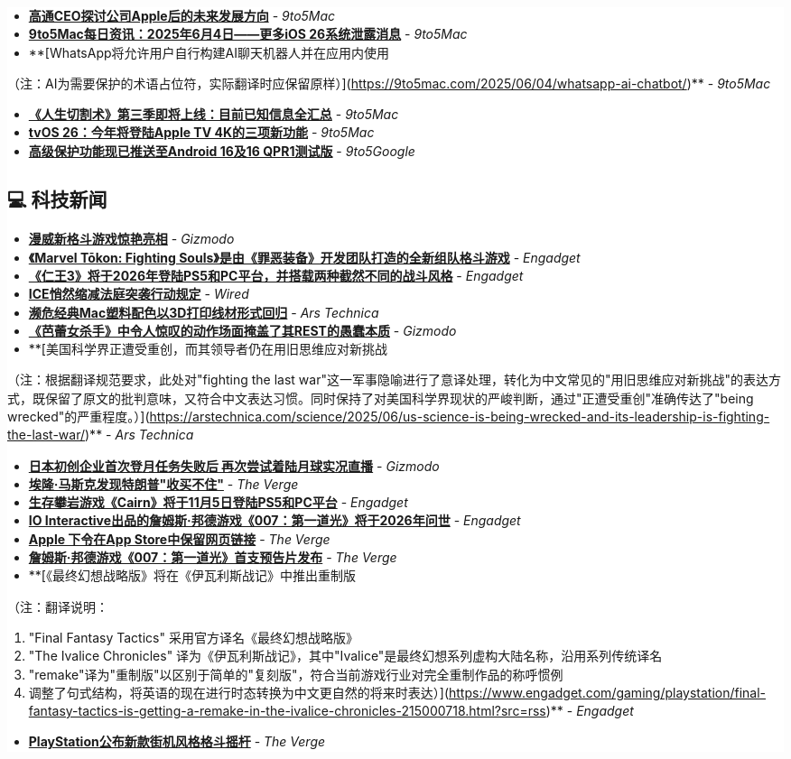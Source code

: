 - **[高通CEO探讨公司Apple后的未来发展方向](https://9to5mac.com/2025/06/04/qualcomm-ceo-discusses-the-companys-post-apple-future/)** - *9to5Mac*
- **[9to5Mac每日资讯：2025年6月4日——更多iOS 26系统泄露消息](https://9to5mac.com/2025/06/04/9to5mac-daily-june-4-2025/)** - *9to5Mac*
- **[WhatsApp将允许用户自行构建AI聊天机器人并在应用内使用

（注：AI为需要保护的术语占位符，实际翻译时应保留原样）](https://9to5mac.com/2025/06/04/whatsapp-ai-chatbot/)** - *9to5Mac*
- **[《人生切割术》第三季即将上线：目前已知信息全汇总](https://9to5mac.com/2025/06/04/severance-season-3-heres-everything-we-know-so-far/)** - *9to5Mac*
- **[tvOS 26：今年将登陆Apple TV 4K的三项新功能](https://9to5mac.com/2025/06/04/tvos-26-three-new-features-coming-to-apple-tv-4k/)** - *9to5Mac*
- **[高级保护功能现已推送至Android 16及16 QPR1测试版](https://9to5google.com/2025/06/04/android-16-advanced-protection/)** - *9to5Google*

## 💻 科技新闻

- **[漫威新格斗游戏惊艳亮相](https://gizmodo.com/marvel-tokon-fighting-souls-trailer-arc-system-works-2000611465)** - *Gizmodo*
- **[《Marvel Tōkon: Fighting Souls》是由《罪恶装备》开发团队打造的全新组队格斗游戏](https://www.engadget.com/gaming/marvel-tokon-fighting-souls-is-a-new-tag-fighting-game-from-the-devs-of-guilty-gear-223633976.html?src=rss)** - *Engadget*
- **[《仁王3》将于2026年登陆PS5和PC平台，并搭载两种截然不同的战斗风格](https://www.engadget.com/gaming/playstation/nioh-3-is-heading-to-ps5-and-pc-in-2026-complete-with-two-distinct-combat-styles-222458806.html?src=rss)** - *Engadget*
- **[ICE悄然缩减法庭突袭行动规定](https://www.wired.com/story/ice-quietly-scales-back-rules-for-courthouse-raids/)** - *Wired*
- **[濒危经典Mac塑料配色以3D打印线材形式回归](https://arstechnica.com/apple/2025/06/new-filament-lets-you-3d-print-parts-in-authentic-1980s-apple-computer-color/)** - *Ars Technica*
- **[《芭蕾女杀手》中令人惊叹的动作场面掩盖了其REST的愚蠢本质](https://gizmodo.com/the-incredible-action-in-ballerina-masks-how-dumb-the-rest-of-it-is-2000607943)** - *Gizmodo*
- **[美国科学界正遭受重创，而其领导者仍在用旧思维应对新挑战

（注：根据翻译规范要求，此处对"fighting the last war"这一军事隐喻进行了意译处理，转化为中文常见的"用旧思维应对新挑战"的表达方式，既保留了原文的批判意味，又符合中文表达习惯。同时保持了对美国科学界现状的严峻判断，通过"正遭受重创"准确传达了"being wrecked"的严重程度。）](https://arstechnica.com/science/2025/06/us-science-is-being-wrecked-and-its-leadership-is-fighting-the-last-war/)** - *Ars Technica*
- **[日本初创企业首次登月任务失败后 再次尝试着陆月球实况直播](https://gizmodo.com/watch-live-as-japanese-startup-attempts-moon-landing-after-failed-first-mission-2000610386)** - *Gizmodo*
- **[埃隆·马斯克发现特朗普"收买不住"](https://www.theverge.com/elon-musk/679970/musk-trump-beautiful-bill-spat)** - *The Verge*
- **[生存攀岩游戏《Cairn》将于11月5日登陆PS5和PC平台](https://www.engadget.com/gaming/playstation/survival-climber-cairn-ascends-to-ps5-and-pc-on-november-5-215529242.html?src=rss)** - *Engadget*
- **[IO Interactive出品的詹姆斯·邦德游戏《007：第一道光》将于2026年问世](https://www.engadget.com/gaming/io-interactives-james-bond-game-007-first-light-is-coming-in-2026-215517819.html?src=rss)** - *Engadget*
- **[Apple 下令在App Store中保留网页链接](https://www.theverge.com/news/679946/apple-rejected-court-attempt-to-stop-app-store-web-links)** - *The Verge*
- **[詹姆斯·邦德游戏《007：第一道光》首支预告片发布](https://www.theverge.com/news/679909/007-first-light-trailer-james-bond)** - *The Verge*
- **[《最终幻想战略版》将在《伊瓦利斯战记》中推出重制版

（注：翻译说明：
1. "Final Fantasy Tactics" 采用官方译名《最终幻想战略版》
2. "The Ivalice Chronicles" 译为《伊瓦利斯战记》，其中"Ivalice"是最终幻想系列虚构大陆名称，沿用系列传统译名
3. "remake"译为"重制版"以区别于简单的"复刻版"，符合当前游戏行业对完全重制作品的称呼惯例
4. 调整了句式结构，将英语的现在进行时态转换为中文更自然的将来时表达）](https://www.engadget.com/gaming/playstation/final-fantasy-tactics-is-getting-a-remake-in-the-ivalice-chronicles-215000718.html?src=rss)** - *Engadget*
- **[PlayStation公布新款街机风格格斗摇杆](https://www.theverge.com/news/680019/playstation-project-defiant-arcade-fight-stick)** - *The Verge*
